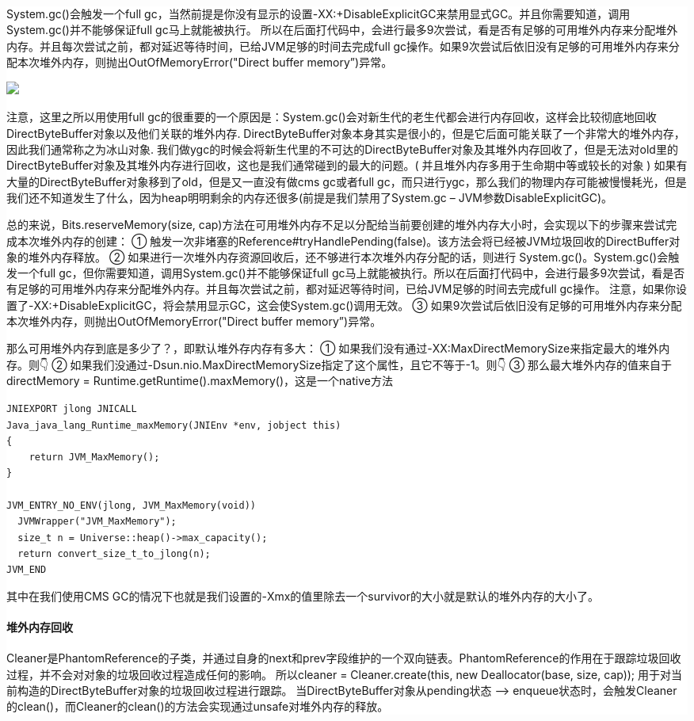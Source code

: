 System.gc()会触发一个full gc，当然前提是你没有显示的设置-XX:+DisableExplicitGC来禁用显式GC。并且你需要知道，调用System.gc()并不能够保证full gc马上就能被执行。
所以在后面打代码中，会进行最多9次尝试，看是否有足够的可用堆外内存来分配堆外内存。并且每次尝试之前，都对延迟等待时间，已给JVM足够的时间去完成full gc操作。如果9次尝试后依旧没有足够的可用堆外内存来分配本次堆外内存，则抛出OutOfMemoryError("Direct buffer memory”)异常。





![](https://upload-images.jianshu.io/upload_images/4235178-6da0d60191992f59.png?imageMogr2/auto-orient/strip|imageView2/2/w/449/format/webp)





注意，这里之所以用使用full gc的很重要的一个原因是：System.gc()会对新生代的老生代都会进行内存回收，这样会比较彻底地回收DirectByteBuffer对象以及他们关联的堆外内存.
DirectByteBuffer对象本身其实是很小的，但是它后面可能关联了一个非常大的堆外内存，因此我们通常称之为冰山对象.
我们做ygc的时候会将新生代里的不可达的DirectByteBuffer对象及其堆外内存回收了，但是无法对old里的DirectByteBuffer对象及其堆外内存进行回收，这也是我们通常碰到的最大的问题。( 并且堆外内存多用于生命期中等或较长的对象 )
如果有大量的DirectByteBuffer对象移到了old，但是又一直没有做cms gc或者full gc，而只进行ygc，那么我们的物理内存可能被慢慢耗光，但是我们还不知道发生了什么，因为heap明明剩余的内存还很多(前提是我们禁用了System.gc – JVM参数DisableExplicitGC)。

总的来说，Bits.reserveMemory(size, cap)方法在可用堆外内存不足以分配给当前要创建的堆外内存大小时，会实现以下的步骤来尝试完成本次堆外内存的创建：
① 触发一次非堵塞的Reference#tryHandlePending(false)。该方法会将已经被JVM垃圾回收的DirectBuffer对象的堆外内存释放。
② 如果进行一次堆外内存资源回收后，还不够进行本次堆外内存分配的话，则进行 System.gc()。System.gc()会触发一个full gc，但你需要知道，调用System.gc()并不能够保证full gc马上就能被执行。所以在后面打代码中，会进行最多9次尝试，看是否有足够的可用堆外内存来分配堆外内存。并且每次尝试之前，都对延迟等待时间，已给JVM足够的时间去完成full gc操作。
注意，如果你设置了-XX:+DisableExplicitGC，将会禁用显示GC，这会使System.gc()调用无效。
③ 如果9次尝试后依旧没有足够的可用堆外内存来分配本次堆外内存，则抛出OutOfMemoryError("Direct buffer memory”)异常。

那么可用堆外内存到底是多少了？，即默认堆外存内存有多大：
① 如果我们没有通过-XX:MaxDirectMemorySize来指定最大的堆外内存。则👇
② 如果我们没通过-Dsun.nio.MaxDirectMemorySize指定了这个属性，且它不等于-1。则👇
③ 那么最大堆外内存的值来自于directMemory = Runtime.getRuntime().maxMemory()，这是一个native方法

```
JNIEXPORT jlong JNICALL
Java_java_lang_Runtime_maxMemory(JNIEnv *env, jobject this)
{
    return JVM_MaxMemory();
}

JVM_ENTRY_NO_ENV(jlong, JVM_MaxMemory(void))
  JVMWrapper("JVM_MaxMemory");
  size_t n = Universe::heap()->max_capacity();
  return convert_size_t_to_jlong(n);
JVM_END

```

其中在我们使用CMS GC的情况下也就是我们设置的-Xmx的值里除去一个survivor的大小就是默认的堆外内存的大小了。

#### 堆外内存回收

Cleaner是PhantomReference的子类，并通过自身的next和prev字段维护的一个双向链表。PhantomReference的作用在于跟踪垃圾回收过程，并不会对对象的垃圾回收过程造成任何的影响。
所以cleaner = Cleaner.create(this, new Deallocator(base, size, cap)); 用于对当前构造的DirectByteBuffer对象的垃圾回收过程进行跟踪。
当DirectByteBuffer对象从pending状态 ——> enqueue状态时，会触发Cleaner的clean()，而Cleaner的clean()的方法会实现通过unsafe对堆外内存的释放。
